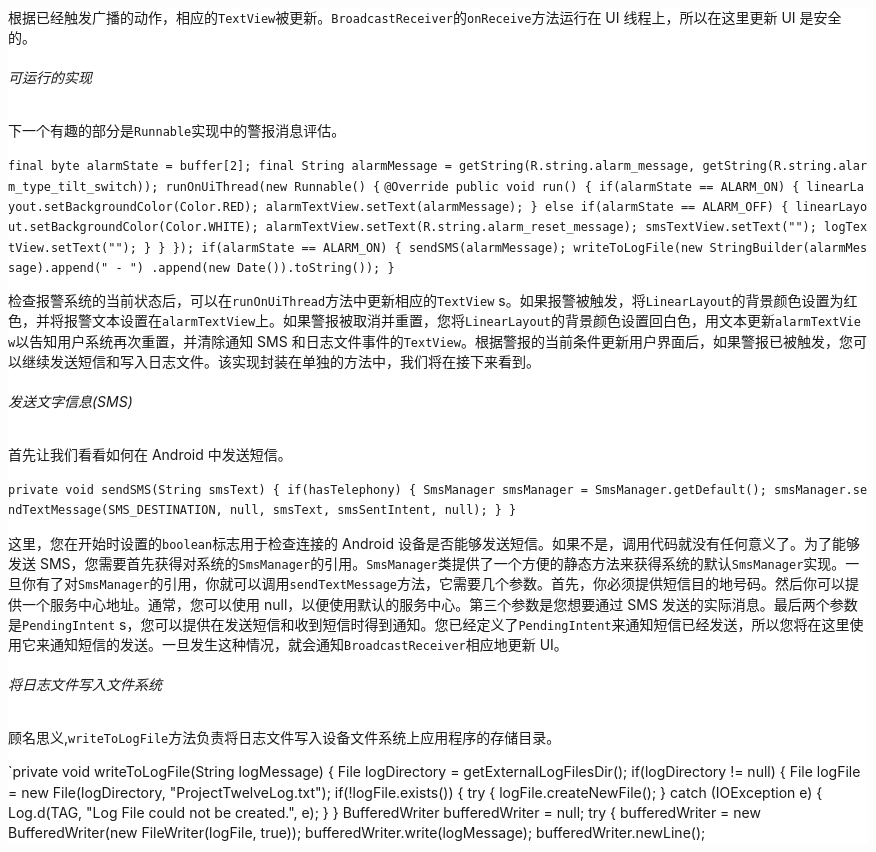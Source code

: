 根据已经触发广播的动作，相应的`TextView`被更新。`BroadcastReceiver`的`onReceive`方法运行在 UI 线程上，所以在这里更新 UI 是安全的。

###### 可运行的实现

下一个有趣的部分是`Runnable`实现中的警报消息评估。

`final byte alarmState = buffer[2];
final String alarmMessage = getString(R.string.alarm_message, getString(R.string.alarm_type_tilt_switch));
runOnUiThread(new Runnable() {` `@Override
public void run() {
if(alarmState == ALARM_ON) {
linearLayout.setBackgroundColor(Color.RED);
alarmTextView.setText(alarmMessage);
} else if(alarmState == ALARM_OFF) {
linearLayout.setBackgroundColor(Color.WHITE);
alarmTextView.setText(R.string.alarm_reset_message);
smsTextView.setText("");
logTextView.setText("");
}
}
});
if(alarmState == ALARM_ON) {
sendSMS(alarmMessage);
writeToLogFile(new StringBuilder(alarmMessage).append(" - ") .append(new Date()).toString());
}`

检查报警系统的当前状态后，可以在`runOnUiThread`方法中更新相应的`TextView` s。如果报警被触发，将`LinearLayout`的背景颜色设置为红色，并将报警文本设置在`alarmTextView`上。如果警报被取消并重置，您将`LinearLayout`的背景颜色设置回白色，用文本更新`alarmTextView`以告知用户系统再次重置，并清除通知 SMS 和日志文件事件的`TextView`。根据警报的当前条件更新用户界面后，如果警报已被触发，您可以继续发送短信和写入日志文件。该实现封装在单独的方法中，我们将在接下来看到。

###### 发送文字信息(SMS)

首先让我们看看如何在 Android 中发送短信。

`private void sendSMS(String smsText) {
if(hasTelephony) {
SmsManager smsManager = SmsManager.getDefault();
smsManager.sendTextMessage(SMS_DESTINATION, null, smsText, smsSentIntent, null);
}
}`

这里，您在开始时设置的`boolean`标志用于检查连接的 Android 设备是否能够发送短信。如果不是，调用代码就没有任何意义了。为了能够发送 SMS，您需要首先获得对系统的`SmsManager`的引用。`SmsManager`类提供了一个方便的静态方法来获得系统的默认`SmsManager`实现。一旦你有了对`SmsManager`的引用，你就可以调用`sendTextMessage`方法，它需要几个参数。首先，你必须提供短信目的地号码。然后你可以提供一个服务中心地址。通常，您可以使用 null，以便使用默认的服务中心。第三个参数是您想要通过 SMS 发送的实际消息。最后两个参数是`PendingIntent` s，您可以提供在发送短信和收到短信时得到通知。您已经定义了`PendingIntent`来通知短信已经发送，所以您将在这里使用它来通知短信的发送。一旦发生这种情况，就会通知`BroadcastReceiver`相应地更新 UI。

###### 将日志文件写入文件系统

顾名思义,`writeToLogFile`方法负责将日志文件写入设备文件系统上应用程序的存储目录。

`private void writeToLogFile(String logMessage) {
File logDirectory = getExternalLogFilesDir();
if(logDirectory != null) {
File logFile = new File(logDirectory, "ProjectTwelveLog.txt");
if(!logFile.exists()) {
try {
logFile.createNewFile();
} catch (IOException e) {
Log.d(TAG, "Log File could not be created.", e);
}
}
BufferedWriter bufferedWriter = null;
try {
bufferedWriter = new BufferedWriter(new FileWriter(logFile, true));
bufferedWriter.write(logMessage);
bufferedWriter.newLine();